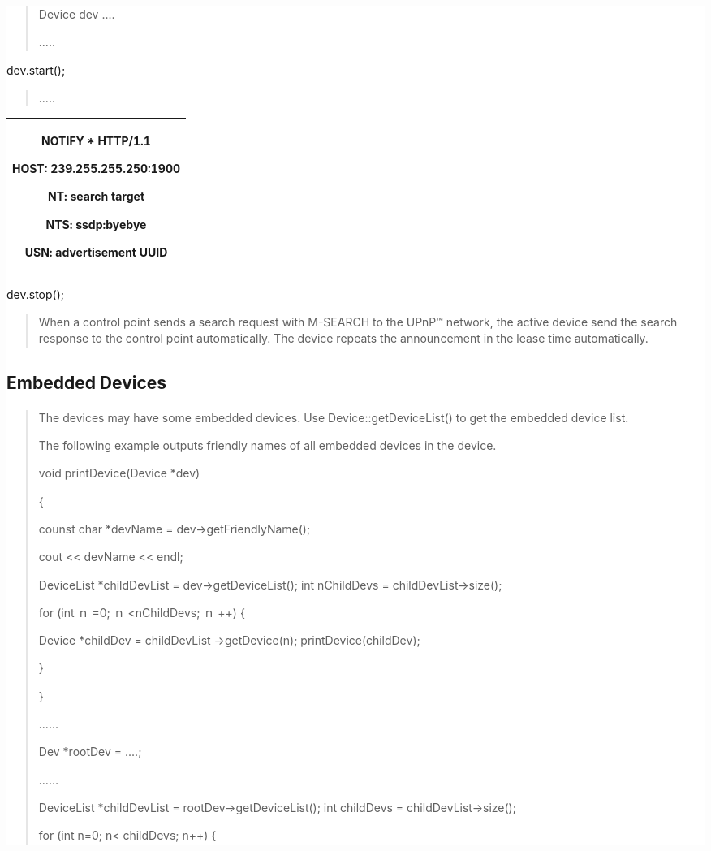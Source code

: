 > Device dev ....
>
> .....

dev.start();

> .....

<table>
<colgroup>
<col style="width: 100%" />
</colgroup>
<thead>
<tr>
<th><p>NOTIFY * HTTP/1.1</p>
<p>HOST: 239.255.255.250:1900</p>
<p>NT: search target</p>
<p>NTS: ssdp:byebye</p>
<p>USN: advertisement UUID</p></th>
</tr>
</thead>
<tbody>
</tbody>
</table>

dev.stop();

> When a control point sends a search request with M-SEARCH to the UPnP™ network, the active device send the search response to the control point automatically. The device repeats the announcement in the lease time automatically.

## Embedded Devices

> The devices may have some embedded devices. Use Device::getDeviceList() to get the embedded device list.
>
> The following example outputs friendly names of all embedded devices in the device.
>
> void printDevice(Device \*dev)
>
> {
>
> counst char \*devName = dev-\>getFriendlyName();
>
> cout \<\< devName \<\< endl;
>
> DeviceList \*childDevList = dev-\>getDeviceList(); int nChildDevs = childDevList-\>size();
>
> for (int ｎ =0; ｎ \<nChildDevs; ｎ ++) {
>
> Device \*childDev = childDevList -\>getDevice(n); printDevice(childDev);
>
> }
>
> }
>
> ......
>
> Dev \*rootDev = ....;
>
> ……
>
> DeviceList \*childDevList = rootDev-\>getDeviceList(); int childDevs = childDevList-\>size();
>
> for (int n=0; n\< childDevs; n++) {
>
